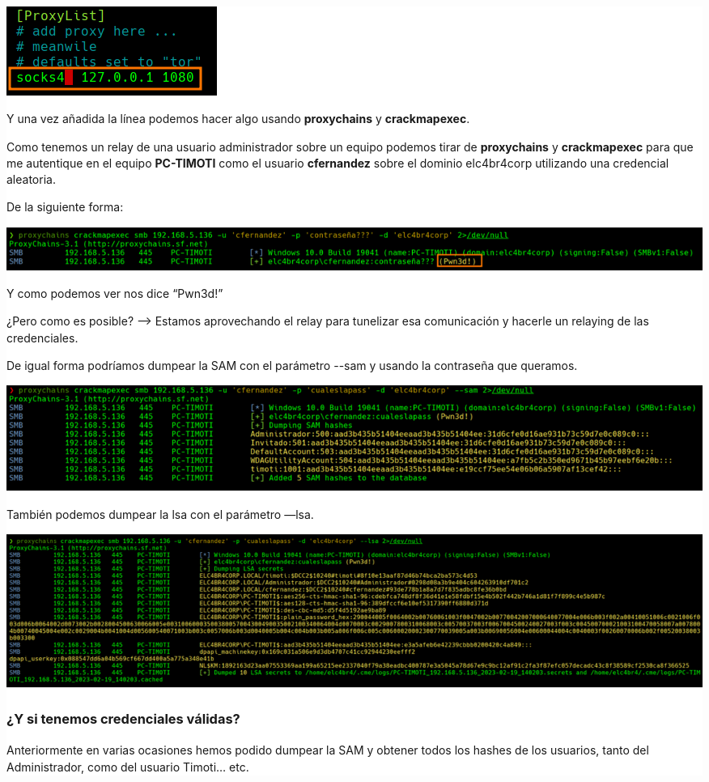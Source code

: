 ![](/assets/images/articles/pentesting-windows1/Untitled%2014.png)

Y una vez añadida la línea podemos hacer algo usando **proxychains** y **crackmapexec**.

Como tenemos un relay de una usuario administrador sobre un equipo podemos tirar de **proxychains** y **crackmapexec** para que me autentique en el equipo **PC-TIMOTI** como el usuario **cfernandez** sobre el dominio elc4br4corp utilizando una credencial aleatoria.

De la siguiente forma:

![](/assets/images/articles/pentesting-windows1/Untitled%2015.png)

Y como podemos ver nos dice “Pwn3d!”

¿Pero como es posible? —> Estamos aprovechando el relay para tunelizar esa comunicación y hacerle un relaying de las credenciales.

De igual forma podríamos dumpear la SAM con el parámetro --sam y usando la contraseña que queramos.

![](/assets/images/articles/pentesting-windows1/Untitled%2016.png)

También podemos dumpear la lsa con el parámetro —lsa.

![](/assets/images/articles/pentesting-windows1/Untitled%2017.png)

### ¿Y si tenemos credenciales válidas?

Anteriormente en varias ocasiones hemos podido dumpear la SAM y obtener todos los hashes de los usuarios, tanto del Administrador, como del usuario Timoti… etc.
